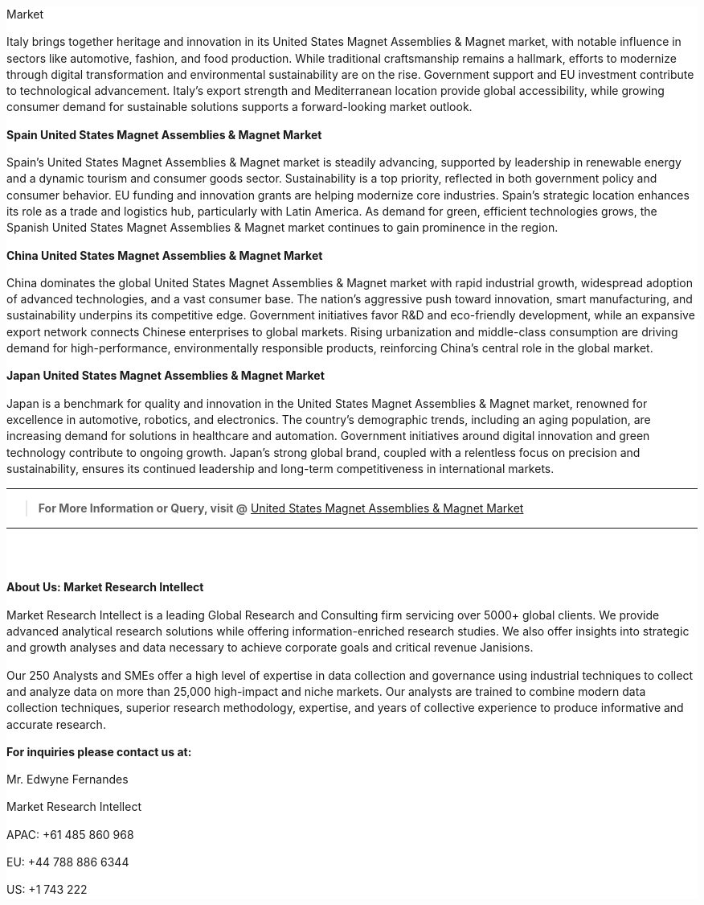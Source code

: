 Market</strong></p><p class="" data-start="3840" data-end="4422">Italy brings together heritage and innovation in its United States Magnet Assemblies & Magnet market, with notable influence in sectors like automotive, fashion, and food production. While traditional craftsmanship remains a hallmark, efforts to modernize through digital transformation and environmental sustainability are on the rise. Government support and EU investment contribute to technological advancement. Italy&rsquo;s export strength and Mediterranean location provide global accessibility, while growing consumer demand for sustainable solutions supports a forward-looking market outlook.</p><p class="" data-start="4424" data-end="4975"><strong data-start="4424" data-end="4445">Spain United States Magnet Assemblies & Magnet Market</strong></p><p class="" data-start="4424" data-end="4975">Spain&rsquo;s United States Magnet Assemblies & Magnet market is steadily advancing, supported by leadership in renewable energy and a dynamic tourism and consumer goods sector. Sustainability is a top priority, reflected in both government policy and consumer behavior. EU funding and innovation grants are helping modernize core industries. Spain&rsquo;s strategic location enhances its role as a trade and logistics hub, particularly with Latin America. As demand for green, efficient technologies grows, the Spanish United States Magnet Assemblies & Magnet market continues to gain prominence in the region.</p><p class="" data-start="4977" data-end="5589"><strong data-start="4977" data-end="4998">China United States Magnet Assemblies & Magnet Market</strong></p><p class="" data-start="4977" data-end="5589">China dominates the global United States Magnet Assemblies & Magnet market with rapid industrial growth, widespread adoption of advanced technologies, and a vast consumer base. The nation&rsquo;s aggressive push toward innovation, smart manufacturing, and sustainability underpins its competitive edge. Government initiatives favor R&amp;D and eco-friendly development, while an expansive export network connects Chinese enterprises to global markets. Rising urbanization and middle-class consumption are driving demand for high-performance, environmentally responsible products, reinforcing China&rsquo;s central role in the global market.</p><p class="" data-start="5591" data-end="6162"><strong data-start="5591" data-end="5612">Japan United States Magnet Assemblies & Magnet Market</strong></p><p class="" data-start="5591" data-end="6162">Japan is a benchmark for quality and innovation in the United States Magnet Assemblies & Magnet market, renowned for excellence in automotive, robotics, and electronics. The country&rsquo;s demographic trends, including an aging population, are increasing demand for solutions in healthcare and automation. Government initiatives around digital innovation and green technology contribute to ongoing growth. Japan&rsquo;s strong global brand, coupled with a relentless focus on precision and sustainability, ensures its continued leadership and long-term competitiveness in international markets.</p><hr /><blockquote><p><span class="font-[700]"><strong>For More Information or Query, visit&nbsp;@</strong>&nbsp;</span><span class="font-[700]"><a href="https://www.marketresearchintellect.com/product/global-magnet-assemblies-magnet-market/?utm_source=Linkedin&utm_medium=019" target="_blank" data-tracking-control-name="article-ssr-frontend-pulse_little-text-block" data-tracking-will-navigate="" data-test-link="">United States Magnet Assemblies & Magnet Market</a></span></p></blockquote><hr /><h3>&nbsp;</h3><p><strong><span class="font-[700]">About Us: Market Research Intellect</span></strong></p><p><span class="">Market Research Intellect is a leading Global Research and Consulting firm servicing over 5000+ global clients. We provide advanced analytical research solutions while offering information-enriched research studies.&nbsp;</span>We also offer insights into strategic and growth analyses and data necessary to achieve corporate goals and critical revenue Janisions.</p><p><span class="">Our 250 Analysts and SMEs offer a high level of expertise in data collection and governance using industrial techniques to collect and analyze data on more than 25,000 high-impact and niche markets. Our analysts are trained to combine modern data collection techniques, superior research methodology, expertise, and years of collective experience to produce informative and accurate research.</span></p><p><strong>For inquiries please contact us at:</strong></p><p>Mr. Edwyne Fernandes</p><p>Market Research Intellect</p><p>APAC: +61 485 860 968</p><p>EU: +44 788 886 6344</p><p>US: +1 743 222